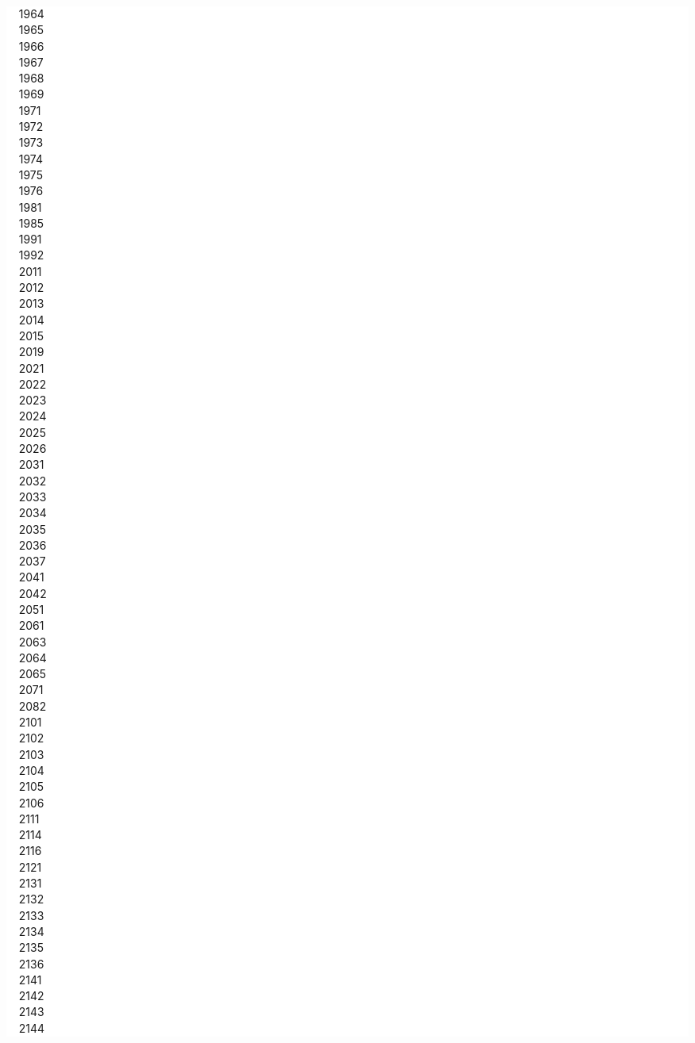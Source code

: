&nbsp;&nbsp;&nbsp;&nbsp;1964<br>
&nbsp;&nbsp;&nbsp;&nbsp;1965<br>
&nbsp;&nbsp;&nbsp;&nbsp;1966<br>
&nbsp;&nbsp;&nbsp;&nbsp;1967<br>
&nbsp;&nbsp;&nbsp;&nbsp;1968<br>
&nbsp;&nbsp;&nbsp;&nbsp;1969<br>
&nbsp;&nbsp;&nbsp;&nbsp;1971<br>
&nbsp;&nbsp;&nbsp;&nbsp;1972<br>
&nbsp;&nbsp;&nbsp;&nbsp;1973<br>
&nbsp;&nbsp;&nbsp;&nbsp;1974<br>
&nbsp;&nbsp;&nbsp;&nbsp;1975<br>
&nbsp;&nbsp;&nbsp;&nbsp;1976<br>
&nbsp;&nbsp;&nbsp;&nbsp;1981<br>
&nbsp;&nbsp;&nbsp;&nbsp;1985<br>
&nbsp;&nbsp;&nbsp;&nbsp;1991<br>
&nbsp;&nbsp;&nbsp;&nbsp;1992<br>
&nbsp;&nbsp;&nbsp;&nbsp;2011<br>
&nbsp;&nbsp;&nbsp;&nbsp;2012<br>
&nbsp;&nbsp;&nbsp;&nbsp;2013<br>
&nbsp;&nbsp;&nbsp;&nbsp;2014<br>
&nbsp;&nbsp;&nbsp;&nbsp;2015<br>
&nbsp;&nbsp;&nbsp;&nbsp;2019<br>
&nbsp;&nbsp;&nbsp;&nbsp;2021<br>
&nbsp;&nbsp;&nbsp;&nbsp;2022<br>
&nbsp;&nbsp;&nbsp;&nbsp;2023<br>
&nbsp;&nbsp;&nbsp;&nbsp;2024<br>
&nbsp;&nbsp;&nbsp;&nbsp;2025<br>
&nbsp;&nbsp;&nbsp;&nbsp;2026<br>
&nbsp;&nbsp;&nbsp;&nbsp;2031<br>
&nbsp;&nbsp;&nbsp;&nbsp;2032<br>
&nbsp;&nbsp;&nbsp;&nbsp;2033<br>
&nbsp;&nbsp;&nbsp;&nbsp;2034<br>
&nbsp;&nbsp;&nbsp;&nbsp;2035<br>
&nbsp;&nbsp;&nbsp;&nbsp;2036<br>
&nbsp;&nbsp;&nbsp;&nbsp;2037<br>
&nbsp;&nbsp;&nbsp;&nbsp;2041<br>
&nbsp;&nbsp;&nbsp;&nbsp;2042<br>
&nbsp;&nbsp;&nbsp;&nbsp;2051<br>
&nbsp;&nbsp;&nbsp;&nbsp;2061<br>
&nbsp;&nbsp;&nbsp;&nbsp;2063<br>
&nbsp;&nbsp;&nbsp;&nbsp;2064<br>
&nbsp;&nbsp;&nbsp;&nbsp;2065<br>
&nbsp;&nbsp;&nbsp;&nbsp;2071<br>
&nbsp;&nbsp;&nbsp;&nbsp;2082<br>
&nbsp;&nbsp;&nbsp;&nbsp;2101<br>
&nbsp;&nbsp;&nbsp;&nbsp;2102<br>
&nbsp;&nbsp;&nbsp;&nbsp;2103<br>
&nbsp;&nbsp;&nbsp;&nbsp;2104<br>
&nbsp;&nbsp;&nbsp;&nbsp;2105<br>
&nbsp;&nbsp;&nbsp;&nbsp;2106<br>
&nbsp;&nbsp;&nbsp;&nbsp;2111<br>
&nbsp;&nbsp;&nbsp;&nbsp;2114<br>
&nbsp;&nbsp;&nbsp;&nbsp;2116<br>
&nbsp;&nbsp;&nbsp;&nbsp;2121<br>
&nbsp;&nbsp;&nbsp;&nbsp;2131<br>
&nbsp;&nbsp;&nbsp;&nbsp;2132<br>
&nbsp;&nbsp;&nbsp;&nbsp;2133<br>
&nbsp;&nbsp;&nbsp;&nbsp;2134<br>
&nbsp;&nbsp;&nbsp;&nbsp;2135<br>
&nbsp;&nbsp;&nbsp;&nbsp;2136<br>
&nbsp;&nbsp;&nbsp;&nbsp;2141<br>
&nbsp;&nbsp;&nbsp;&nbsp;2142<br>
&nbsp;&nbsp;&nbsp;&nbsp;2143<br>
&nbsp;&nbsp;&nbsp;&nbsp;2144<br>